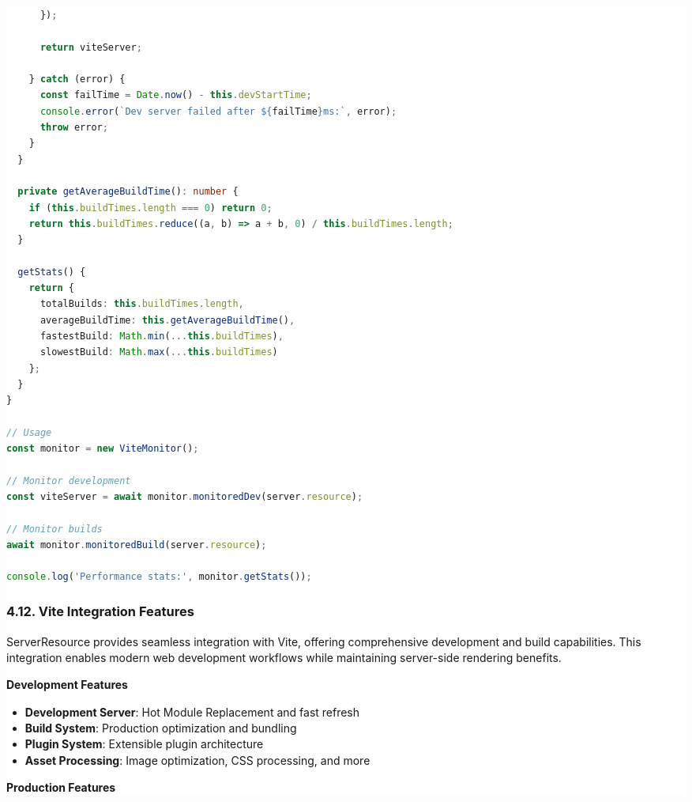 ```typescript
      });
      
      return viteServer;
      
    } catch (error) {
      const failTime = Date.now() - this.devStartTime;
      console.error(`Dev server failed after ${failTime}ms:`, error);
      throw error;
    }
  }
  
  private getAverageBuildTime(): number {
    if (this.buildTimes.length === 0) return 0;
    return this.buildTimes.reduce((a, b) => a + b, 0) / this.buildTimes.length;
  }
  
  getStats() {
    return {
      totalBuilds: this.buildTimes.length,
      averageBuildTime: this.getAverageBuildTime(),
      fastestBuild: Math.min(...this.buildTimes),
      slowestBuild: Math.max(...this.buildTimes)
    };
  }
}

// Usage
const monitor = new ViteMonitor();

// Monitor development
const viteServer = await monitor.monitoredDev(server.resource);

// Monitor builds
await monitor.monitoredBuild(server.resource);

console.log('Performance stats:', monitor.getStats());
```

### 4.12. Vite Integration Features

ServerResource provides seamless integration with Vite, offering comprehensive development and build capabilities. This integration enables modern web development workflows while maintaining server-side rendering benefits.

**Development Features**

 - **Development Server**: Hot Module Replacement and fast refresh
 - **Build System**: Production optimization and bundling
 - **Plugin System**: Extensible plugin architecture
 - **Asset Processing**: Image optimization, CSS processing, and more

**Production Features**
